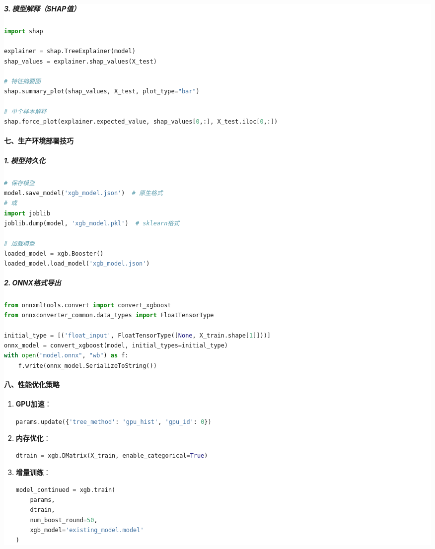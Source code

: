 ##### 3. 模型解释（SHAP值）
```python
import shap

explainer = shap.TreeExplainer(model)
shap_values = explainer.shap_values(X_test)

# 特征摘要图
shap.summary_plot(shap_values, X_test, plot_type="bar")

# 单个样本解释
shap.force_plot(explainer.expected_value, shap_values[0,:], X_test.iloc[0,:])
```


#### 七、生产环境部署技巧
##### 1. 模型持久化
```python
# 保存模型
model.save_model('xgb_model.json')  # 原生格式
# 或
import joblib
joblib.dump(model, 'xgb_model.pkl')  # sklearn格式

# 加载模型
loaded_model = xgb.Booster()
loaded_model.load_model('xgb_model.json')
```

##### 2. ONNX格式导出
```python
from onnxmltools.convert import convert_xgboost
from onnxconverter_common.data_types import FloatTensorType

initial_type = [('float_input', FloatTensorType([None, X_train.shape[1]]))]
onnx_model = convert_xgboost(model, initial_types=initial_type)
with open("model.onnx", "wb") as f:
    f.write(onnx_model.SerializeToString())
```


#### 八、性能优化策略
1. **GPU加速**：
   ```python
   params.update({'tree_method': 'gpu_hist', 'gpu_id': 0})
   ```

2. **内存优化**：
   ```python
   dtrain = xgb.DMatrix(X_train, enable_categorical=True)
   ```

3. **增量训练**：
   ```python
   model_continued = xgb.train(
       params,
       dtrain,
       num_boost_round=50,
       xgb_model='existing_model.model'
   )
   ```
